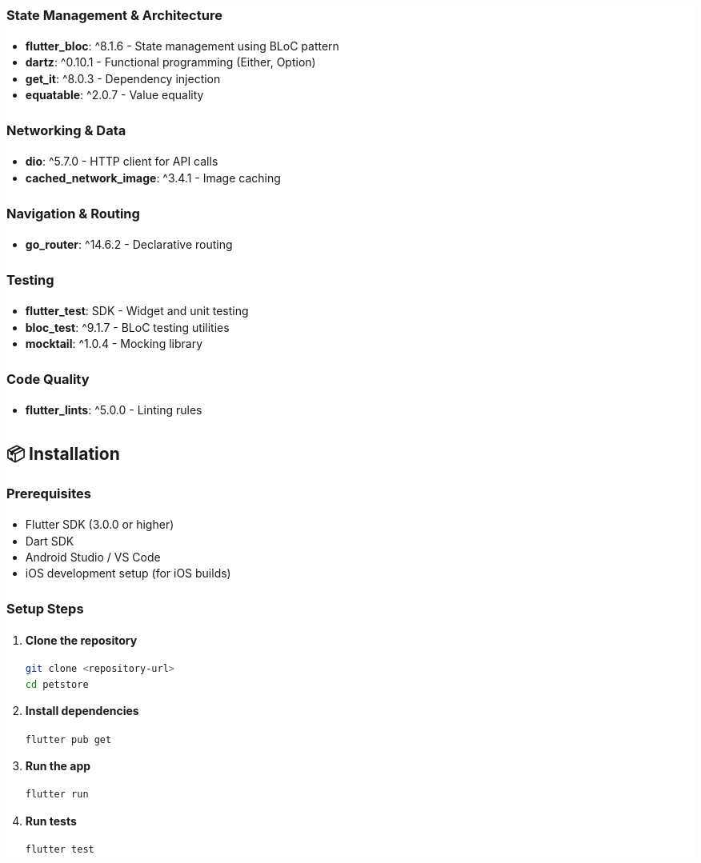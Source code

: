 ### State Management & Architecture
- **flutter_bloc**: ^8.1.6 - State management using BLoC pattern
- **dartz**: ^0.10.1 - Functional programming (Either, Option)
- **get_it**: ^8.0.3 - Dependency injection
- **equatable**: ^2.0.7 - Value equality

### Networking & Data
- **dio**: ^5.7.0 - HTTP client for API calls
- **cached_network_image**: ^3.4.1 - Image caching

### Navigation & Routing
- **go_router**: ^14.6.2 - Declarative routing

### Testing
- **flutter_test**: SDK - Widget and unit testing
- **bloc_test**: ^9.1.7 - BLoC testing utilities
- **mocktail**: ^1.0.4 - Mocking library

### Code Quality
- **flutter_lints**: ^5.0.0 - Linting rules

## 📦 Installation

### Prerequisites
- Flutter SDK (3.0.0 or higher)
- Dart SDK
- Android Studio / VS Code
- iOS development setup (for iOS builds)

### Setup Steps

1. **Clone the repository**
   ```bash
   git clone <repository-url>
   cd petstore
   ```

2. **Install dependencies**
   ```bash
   flutter pub get
   ```

3. **Run the app**
   ```bash
   flutter run
   ```

4. **Run tests**
   ```bash
   flutter test
   ```

